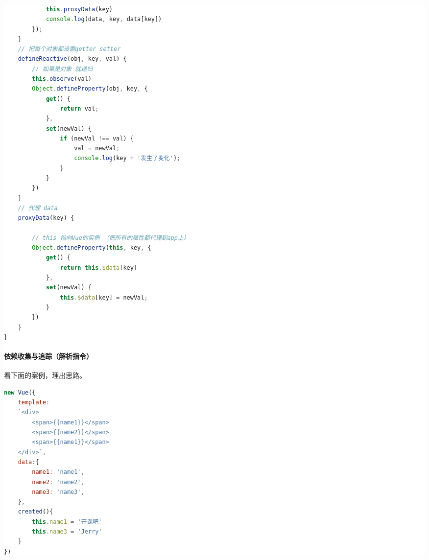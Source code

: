 ```js
            this.proxyData(key)
            console.log(data, key, data[key])
        });
    }
    // 把每个对象都设置getter setter
    defineReactive(obj, key, val) {
        // 如果是对象 就递归
        this.observe(val)
        Object.defineProperty(obj, key, {
            get() {
                return val;
            },
            set(newVal) {
                if (newVal !== val) {
                    val = newVal;
                    console.log(key + '发生了变化');
                }
            }
        })
    }
    // 代理 data
    proxyData(key) {

        // this 指向Vue的实例 （把所有的属性都代理到app上）
        Object.defineProperty(this, key, {
            get() {
                return this.$data[key]
            },
            set(newVal) {
                this.$data[key] = newVal;
            }
        })
    }
}
```



#### 依赖收集与追踪（解析指令）

看下面的案例，理出思路。

```js
new Vue({
    template:
    `<div>
		<span>{{name1}}</span>
		<span>{{name2}}</span>
		<span>{{name1}}</span>
    </div>`,
    data:{
        name1: 'name1',
        name2: 'name2',
        name3: 'name3',
    },
    created(){
        this.name1 = '开课吧'
        this.name3 = 'Jerry'
    }
})
```
